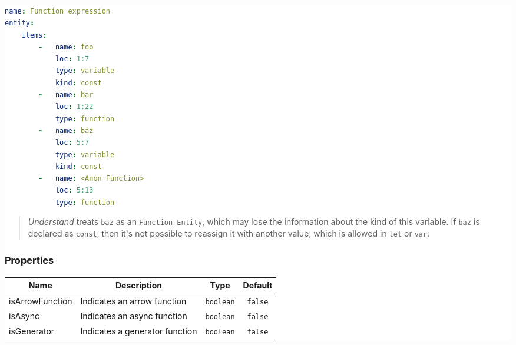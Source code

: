 ```yaml
name: Function expression
entity:
    items:
        -   name: foo
            loc: 1:7
            type: variable
            kind: const
        -   name: bar
            loc: 1:22
            type: function
        -   name: baz
            loc: 5:7
            type: variable
            kind: const
        -   name: <Anon Function>
            loc: 5:13
            type: function
```

> *Understand* treats `baz` as an `Function Entity`, which may lose the information about
> the kind of this variable. If `baz` is declared as `const`, then it's not possible to
> reassign it with another value, which is allowed in `let` or `var`.

### Properties

| Name            | Description                    |   Type    | Default |
|-----------------|--------------------------------|:---------:|:-------:|
| isArrowFunction | Indicates an arrow function    | `boolean` | `false` |
| isAsync         | Indicates an async function    | `boolean` | `false` |
| isGenerator     | Indicates a generator function | `boolean` | `false` |
